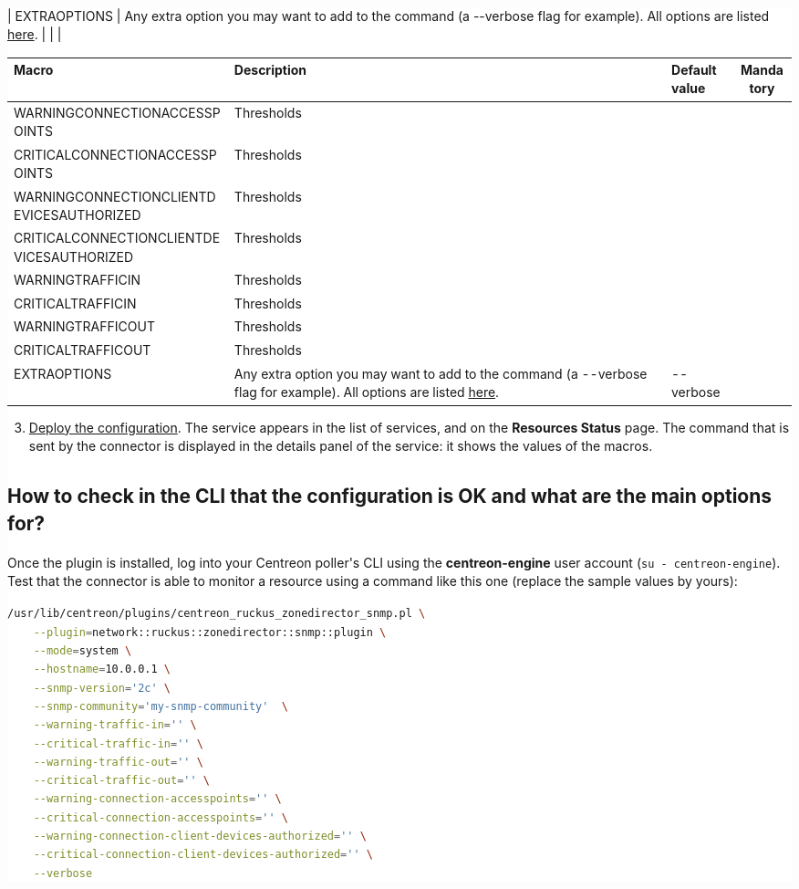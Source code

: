 | EXTRAOPTIONS                              | Any extra option you may want to add to the command (a --verbose flag for example). All options are listed [here](#available-options).                           |                   |             |

</TabItem>
<TabItem value="System" label="System">

| Macro                                     | Description                                                                                        | Default value     | Mandatory   |
|:------------------------------------------|:---------------------------------------------------------------------------------------------------|:------------------|:-----------:|
| WARNINGCONNECTIONACCESSPOINTS             | Thresholds                                                                                         |                   |             |
| CRITICALCONNECTIONACCESSPOINTS            | Thresholds                                                                                         |                   |             |
| WARNINGCONNECTIONCLIENTDEVICESAUTHORIZED  | Thresholds                                                                                         |                   |             |
| CRITICALCONNECTIONCLIENTDEVICESAUTHORIZED | Thresholds                                                                                         |                   |             |
| WARNINGTRAFFICIN                          | Thresholds                                                                                         |                   |             |
| CRITICALTRAFFICIN                         | Thresholds                                                                                         |                   |             |
| WARNINGTRAFFICOUT                         | Thresholds                                                                                         |                   |             |
| CRITICALTRAFFICOUT                        | Thresholds                                                                                         |                   |             |
| EXTRAOPTIONS                              | Any extra option you may want to add to the command (a --verbose flag for example). All options are listed [here](#available-options). | --verbose         |             |

</TabItem>
</Tabs>

3. [Deploy the configuration](/docs/monitoring/monitoring-servers/deploying-a-configuration). The service appears in the list of services, and on the **Resources Status** page. The command that is sent by the connector is displayed in the details panel of the service: it shows the values of the macros.

## How to check in the CLI that the configuration is OK and what are the main options for?

Once the plugin is installed, log into your Centreon poller's CLI using the
**centreon-engine** user account (`su - centreon-engine`). Test that the connector
is able to monitor a resource using a command like this one (replace the sample values by yours):

```bash
/usr/lib/centreon/plugins/centreon_ruckus_zonedirector_snmp.pl \
	--plugin=network::ruckus::zonedirector::snmp::plugin \
	--mode=system \
	--hostname=10.0.0.1 \
	--snmp-version='2c' \
	--snmp-community='my-snmp-community'  \
	--warning-traffic-in='' \
	--critical-traffic-in='' \
	--warning-traffic-out='' \
	--critical-traffic-out='' \
	--warning-connection-accesspoints='' \
	--critical-connection-accesspoints='' \
	--warning-connection-client-devices-authorized='' \
	--critical-connection-client-devices-authorized='' \
	--verbose
```

